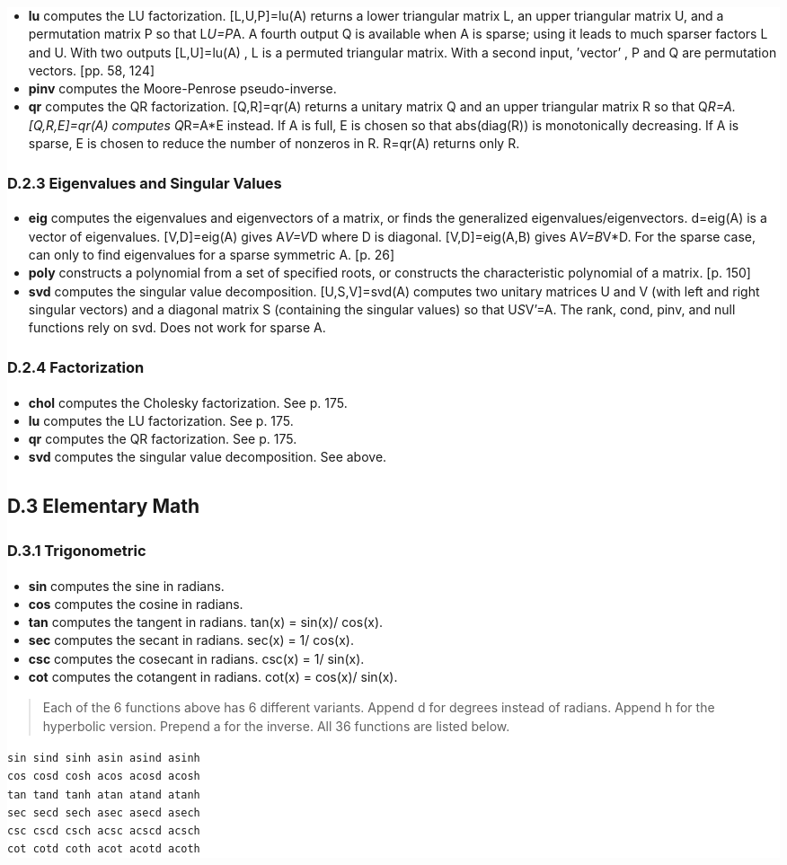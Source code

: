 * **lu** computes the LU factorization. [L,U,P]=lu(A) returns a lower triangular matrix L, an upper triangular matrix U, and a permutation matrix P so that L*U=P*A. A fourth output Q is available when A is sparse; using it leads to much sparser factors L and U. With two outputs [L,U]=lu(A) , L is a permuted triangular matrix. With a second input, ’vector’ , P and Q are permutation vectors. [pp. 58, 124]  
* **pinv** computes the Moore-Penrose pseudo-inverse.  
* **qr** computes the QR factorization. [Q,R]=qr(A) returns a unitary matrix Q and an upper triangular matrix R so that Q*R=A. [Q,R,E]=qr(A) computes Q*R=A*E instead. If A is full, E is chosen so that abs(diag(R)) is monotonically decreasing. If A is sparse, E is chosen to reduce the number of nonzeros in R. R=qr(A) returns only R.  


### D.2.3 Eigenvalues and Singular Values

* **eig** computes the eigenvalues and eigenvectors of a matrix, or finds the generalized eigenvalues/eigenvectors. d=eig(A) is a vector of eigenvalues. [V,D]=eig(A) gives A*V=V*D where D is diagonal. [V,D]=eig(A,B) gives A*V=B*V*D. For the sparse case, can only to find eigenvalues for a sparse symmetric A. [p. 26]  
* **poly** constructs a polynomial from a set of specified roots, or constructs the characteristic polynomial of a matrix. [p. 150]  
* **svd** computes the singular value decomposition. [U,S,V]=svd(A) computes two unitary matrices U and V (with left and right singular vectors) and a diagonal matrix S (containing the singular values) so that U*S*V’=A. The rank, cond, pinv, and null functions rely on svd. Does not work for sparse A.  


### D.2.4 Factorization

* **chol** computes the Cholesky factorization. See p. 175.  
* **lu** computes the LU factorization. See p. 175.  
* **qr** computes the QR factorization. See p. 175.  
* **svd** computes the singular value decomposition. See above.  

## D.3 Elementary Math

### D.3.1 Trigonometric

* **sin** computes the sine in radians.  
* **cos** computes the cosine in radians.  
* **tan** computes the tangent in radians. tan(x) = sin(x)/ cos(x).  
* **sec** computes the secant in radians. sec(x) = 1/ cos(x).  
* **csc** computes the cosecant in radians. csc(x) = 1/ sin(x).  
* **cot** computes the cotangent in radians. cot(x) = cos(x)/ sin(x).  

> Each of the 6 functions above has 6 different variants. Append d for degrees instead of radians. Append h for the hyperbolic version. Prepend a for the inverse. All 36 functions are listed below.
>
```
sin sind sinh asin asind asinh
cos cosd cosh acos acosd acosh
tan tand tanh atan atand atanh
sec secd sech asec asecd asech
csc cscd csch acsc acscd acsch
cot cotd coth acot acotd acoth
```
